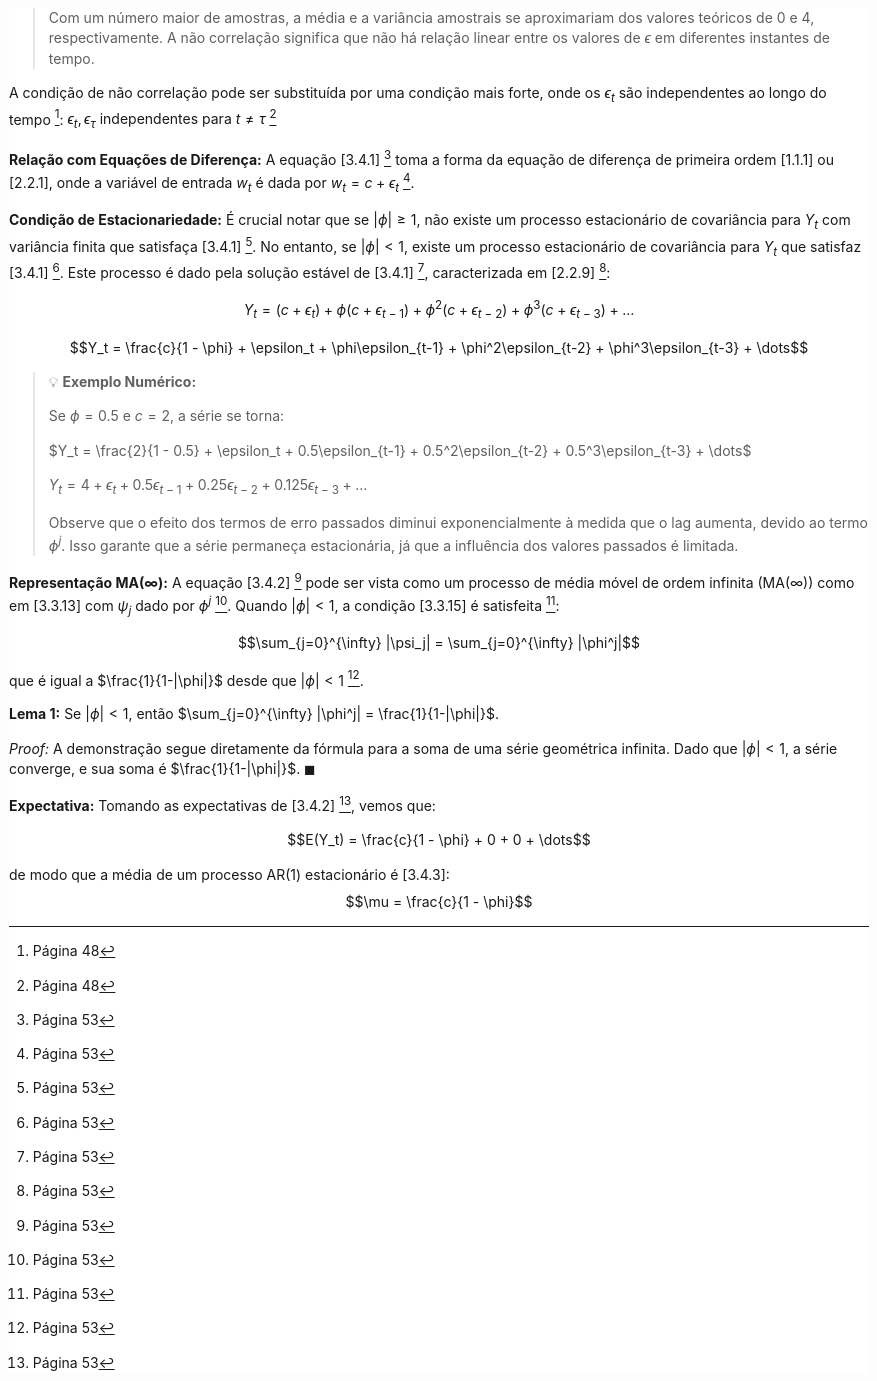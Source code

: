 > Com um número maior de amostras, a média e a variância amostrais se aproximariam dos valores teóricos de 0 e 4, respectivamente. A não correlação significa que não há relação linear entre os valores de $\epsilon$ em diferentes instantes de tempo.

A condição de não correlação pode ser substituída por uma condição mais forte, onde os $\epsilon_t$ são independentes ao longo do tempo [^48]:
$\epsilon_t, \epsilon_\tau \text{ independentes para } t \neq \tau$ [^48]

**Relação com Equações de Diferença:**
A equação [3.4.1] [^53] toma a forma da equação de diferença de primeira ordem [1.1.1] ou [2.2.1], onde a variável de entrada $w_t$ é dada por $w_t = c + \epsilon_t$ [^53].

**Condição de Estacionariedade:**
É crucial notar que se $|\phi| \geq 1$, não existe um processo estacionário de covariância para $Y_t$ com variância finita que satisfaça [3.4.1] [^53]. No entanto, se $|\phi| < 1$, existe um processo estacionário de covariância para $Y_t$ que satisfaz [3.4.1] [^53]. Este processo é dado pela solução estável de [3.4.1] [^53], caracterizada em [2.2.9] [^53]:

$$Y_t = (c + \epsilon_t) + \phi(c + \epsilon_{t-1}) + \phi^2(c + \epsilon_{t-2}) + \phi^3(c + \epsilon_{t-3}) + \dots$$

$$Y_t = \frac{c}{1 - \phi} + \epsilon_t + \phi\epsilon_{t-1} + \phi^2\epsilon_{t-2} + \phi^3\epsilon_{t-3} + \dots$$

> 💡 **Exemplo Numérico:**
>
> Se $\phi = 0.5$ e $c = 2$, a série se torna:
>
> $Y_t = \frac{2}{1 - 0.5} + \epsilon_t + 0.5\epsilon_{t-1} + 0.5^2\epsilon_{t-2} + 0.5^3\epsilon_{t-3} + \dots$
>
> $Y_t = 4 + \epsilon_t + 0.5\epsilon_{t-1} + 0.25\epsilon_{t-2} + 0.125\epsilon_{t-3} + \dots$
>
> Observe que o efeito dos termos de erro passados diminui exponencialmente à medida que o lag aumenta, devido ao termo $\phi^j$. Isso garante que a série permaneça estacionária, já que a influência dos valores passados é limitada.

**Representação MA(∞):**
A equação [3.4.2] [^53] pode ser vista como um processo de média móvel de ordem infinita (MA(∞)) como em [3.3.13] com $\psi_j$ dado por $\phi^j$ [^53]. Quando $|\phi| < 1$, a condição [3.3.15] é satisfeita [^53]:

$$\sum_{j=0}^{\infty} |\psi_j| = \sum_{j=0}^{\infty} |\phi^j|$$

que é igual a $\frac{1}{1-|\phi|}$ desde que $|\phi|<1$ [^53].

**Lema 1:** Se $|\phi| < 1$, então $\sum_{j=0}^{\infty} |\phi^j| = \frac{1}{1-|\phi|}$.

*Proof:* A demonstração segue diretamente da fórmula para a soma de uma série geométrica infinita. Dado que $|\phi| < 1$, a série converge, e sua soma é $\frac{1}{1-|\phi|}$. $\blacksquare$

**Expectativa:**
Tomando as expectativas de [3.4.2] [^53], vemos que:

$$E(Y_t) = \frac{c}{1 - \phi} + 0 + 0 + \dots$$

de modo que a média de um processo AR(1) estacionário é [3.4.3]:
$$\mu = \frac{c}{1 - \phi}$$


[^53]: Página 53
[^54]: Página 54
[^5]: Página 48
[^47]: Página 47
[^48]: Página 48
